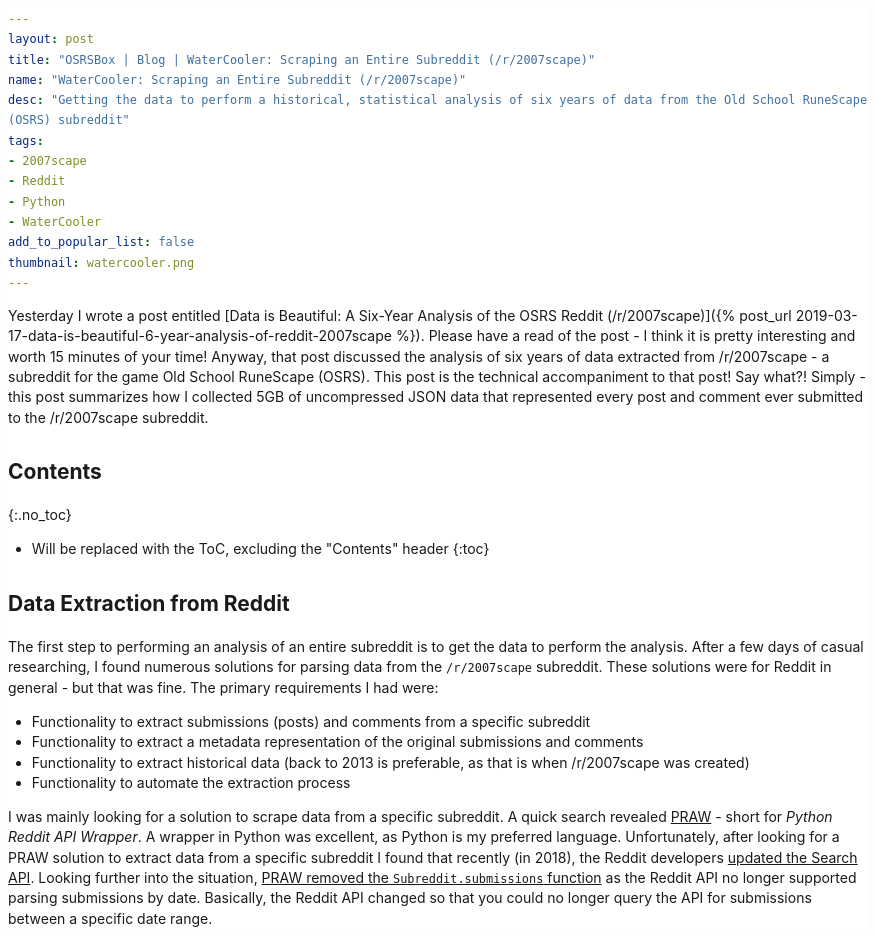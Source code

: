 ```yaml
---
layout: post
title: "OSRSBox | Blog | WaterCooler: Scraping an Entire Subreddit (/r/2007scape)"
name: "WaterCooler: Scraping an Entire Subreddit (/r/2007scape)"
desc: "Getting the data to perform a historical, statistical analysis of six years of data from the Old School RuneScape (OSRS) subreddit"
tags:
- 2007scape
- Reddit
- Python
- WaterCooler
add_to_popular_list: false
thumbnail: watercooler.png
---
```


Yesterday I wrote a post entitled [Data is Beautiful: A Six-Year Analysis of the OSRS Reddit (/r/2007scape)]({% post_url 2019-03-17-data-is-beautiful-6-year-analysis-of-reddit-2007scape %}). Please have a read of the post - I think it is pretty interesting and worth 15 minutes of your time! Anyway, that post discussed the analysis of six years of data extracted from /r/2007scape - a subreddit for the game Old School RuneScape (OSRS). This post is the technical accompaniment to that post! Say what?! Simply - this post summarizes how I collected 5GB of uncompressed JSON data that represented every post and comment ever submitted to the /r/2007scape subreddit.

## Contents
{:.no_toc}

* Will be replaced with the ToC, excluding the "Contents" header
{:toc}

## Data Extraction from Reddit

The first step to performing an analysis of an entire subreddit is to get the data to perform the analysis. After a few days of casual researching, I found numerous solutions for parsing data from the `/r/2007scape` subreddit. These solutions were for Reddit in general - but that was fine. The primary requirements I had were:

- Functionality to extract submissions (posts) and comments from a specific subreddit
- Functionality to extract a metadata representation of the original submissions and comments
- Functionality to extract historical data (back to 2013 is preferable, as that is when /r/2007scape was created)
- Functionality to automate the extraction process

I was mainly looking for a solution to scrape data from a specific subreddit. A quick search revealed [PRAW](https://pypi.org/project/praw/) - short for _Python Reddit API Wrapper_. A wrapper in Python was excellent, as Python is my preferred language. Unfortunately, after looking for a PRAW solution to extract data from a specific subreddit I found that recently (in 2018), the Reddit developers [updated the Search API](https://www.reddit.com/r/changelog/comments/7tus5f/update_to_search_api/). Looking further into the situation, [PRAW removed the `Subreddit.submissions` function](https://praw.readthedocs.io/en/v6.0.0/package_info/change_log.html) as the Reddit API no longer supported parsing submissions by date. Basically, the Reddit API changed so that you could no longer query the API for submissions between a specific date range. 
